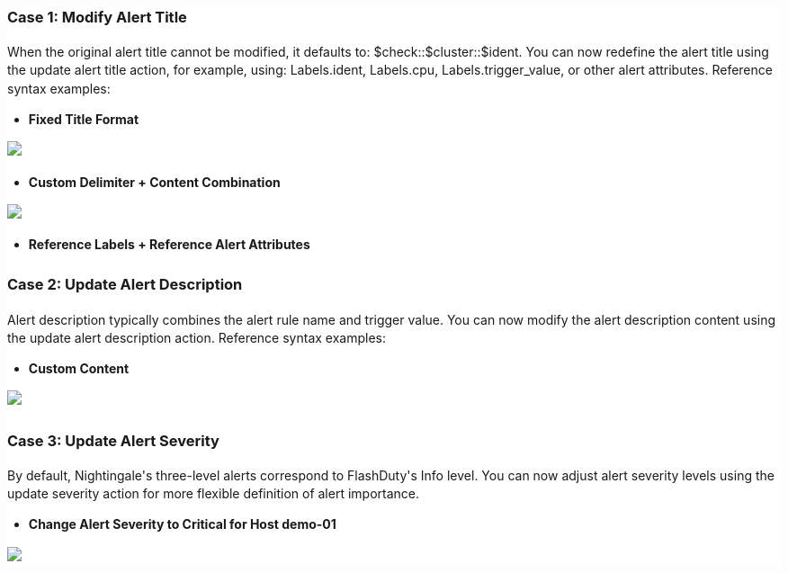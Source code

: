 ### Case 1: Modify Alert Title

When the original alert title cannot be modified, it defaults to: \$check::\$cluster::\$ident. You can now redefine the alert title using the update alert title  action, for example, using: Labels.ident, Labels.cpu, Labels.trigger_value, or other alert attributes. Reference syntax examples:

- **Fixed Title Format**

<img src="https://download.flashcat.cloud/flashduty/doc/en/fd/pipeline-3.png" width="800" >

- **Custom Delimiter + Content Combination**

<img src="https://download.flashcat.cloud/flashduty/doc/en/fd/pipeline-4.png" width="800" >

- **Reference Labels + Reference Alert Attributes**

### Case 2: Update Alert Description
Alert description typically combines the alert rule name and trigger value. You can now modify the alert description content using the update alert description  action. Reference syntax examples:

- **Custom Content**

<img src="https://download.flashcat.cloud/flashduty/doc/en/fd/pipeline-6.png" width="800" >

### Case 3: Update Alert Severity

By default, Nightingale's three-level alerts correspond to FlashDuty's Info level. You can now adjust alert severity levels using the update severity  action for more flexible definition of alert importance.

- **Change Alert Severity to Critical for Host demo-01**

<img src="https://download.flashcat.cloud/flashduty/doc/en/fd/pipeline-5.png" width="800" >


